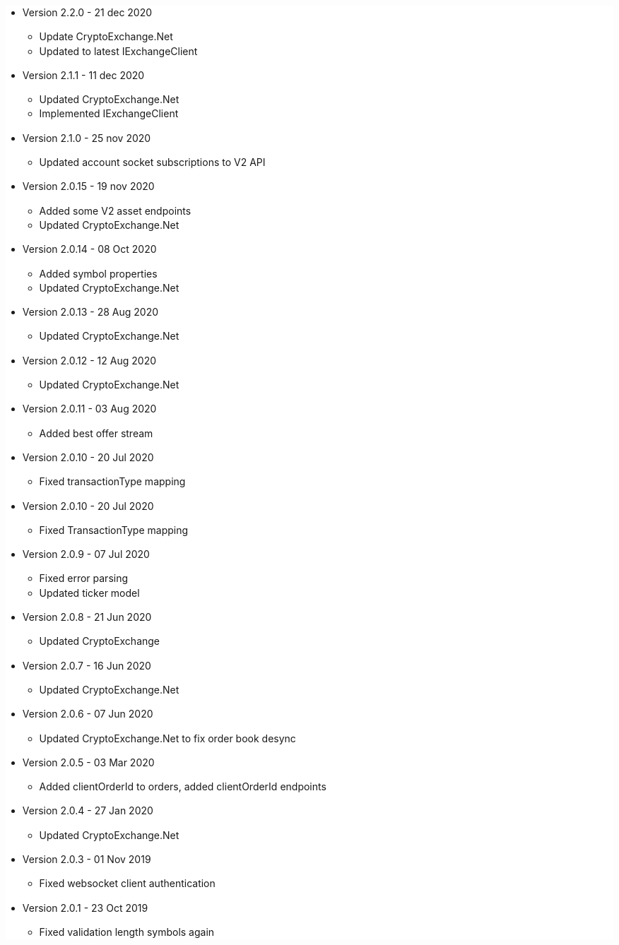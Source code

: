 * Version 2.2.0 - 21 dec 2020
    * Update CryptoExchange.Net
    * Updated to latest IExchangeClient

* Version 2.1.1 - 11 dec 2020
    * Updated CryptoExchange.Net
    * Implemented IExchangeClient

* Version 2.1.0 - 25 nov 2020
    * Updated account socket subscriptions to V2 API

* Version 2.0.15 - 19 nov 2020
    * Added some V2 asset endpoints
    * Updated CryptoExchange.Net

* Version 2.0.14 - 08 Oct 2020
    * Added symbol properties
    * Updated CryptoExchange.Net

* Version 2.0.13 - 28 Aug 2020
    * Updated CryptoExchange.Net

* Version 2.0.12 - 12 Aug 2020
    * Updated CryptoExchange.Net

* Version 2.0.11 - 03 Aug 2020
    * Added best offer stream

* Version 2.0.10 - 20 Jul 2020
    * Fixed transactionType mapping

* Version 2.0.10 - 20 Jul 2020
    * Fixed TransactionType mapping

* Version 2.0.9 - 07 Jul 2020
    * Fixed error parsing
    * Updated ticker model

* Version 2.0.8 - 21 Jun 2020
    * Updated CryptoExchange

* Version 2.0.7 - 16 Jun 2020
    * Updated CryptoExchange.Net

* Version 2.0.6 - 07 Jun 2020
	* Updated CryptoExchange.Net to fix order book desync

* Version 2.0.5 - 03 Mar 2020
    * Added clientOrderId to orders, added clientOrderId endpoints

* Version 2.0.4 - 27 Jan 2020
    * Updated CryptoExchange.Net

* Version 2.0.3 - 01 Nov 2019
    * Fixed websocket client authentication

* Version 2.0.1 - 23 Oct 2019
	* Fixed validation length symbols again
	